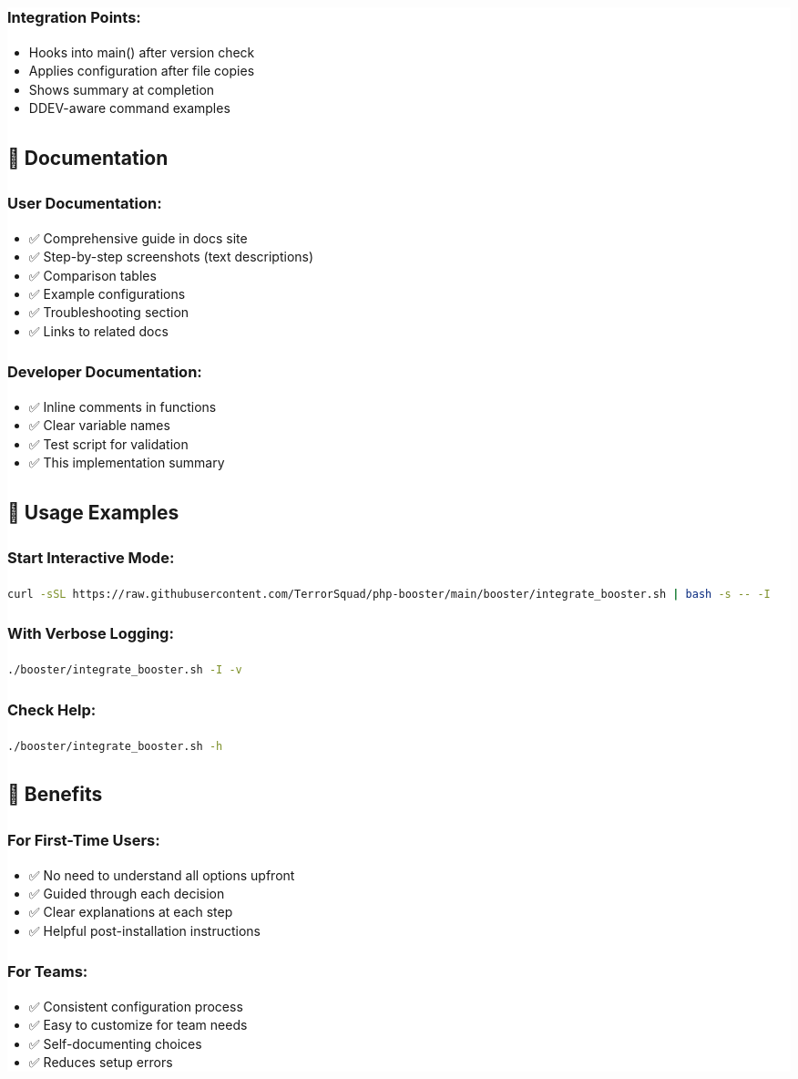 ### Integration Points:
- Hooks into main() after version check
- Applies configuration after file copies
- Shows summary at completion
- DDEV-aware command examples

## 📖 Documentation

### User Documentation:
- ✅ Comprehensive guide in docs site
- ✅ Step-by-step screenshots (text descriptions)
- ✅ Comparison tables
- ✅ Example configurations
- ✅ Troubleshooting section
- ✅ Links to related docs

### Developer Documentation:
- ✅ Inline comments in functions
- ✅ Clear variable names
- ✅ Test script for validation
- ✅ This implementation summary

## 🚀 Usage Examples

### Start Interactive Mode:
```bash
curl -sSL https://raw.githubusercontent.com/TerrorSquad/php-booster/main/booster/integrate_booster.sh | bash -s -- -I
```

### With Verbose Logging:
```bash
./booster/integrate_booster.sh -I -v
```

### Check Help:
```bash
./booster/integrate_booster.sh -h
```

## 🎯 Benefits

### For First-Time Users:
- ✅ No need to understand all options upfront
- ✅ Guided through each decision
- ✅ Clear explanations at each step
- ✅ Helpful post-installation instructions

### For Teams:
- ✅ Consistent configuration process
- ✅ Easy to customize for team needs
- ✅ Self-documenting choices
- ✅ Reduces setup errors
